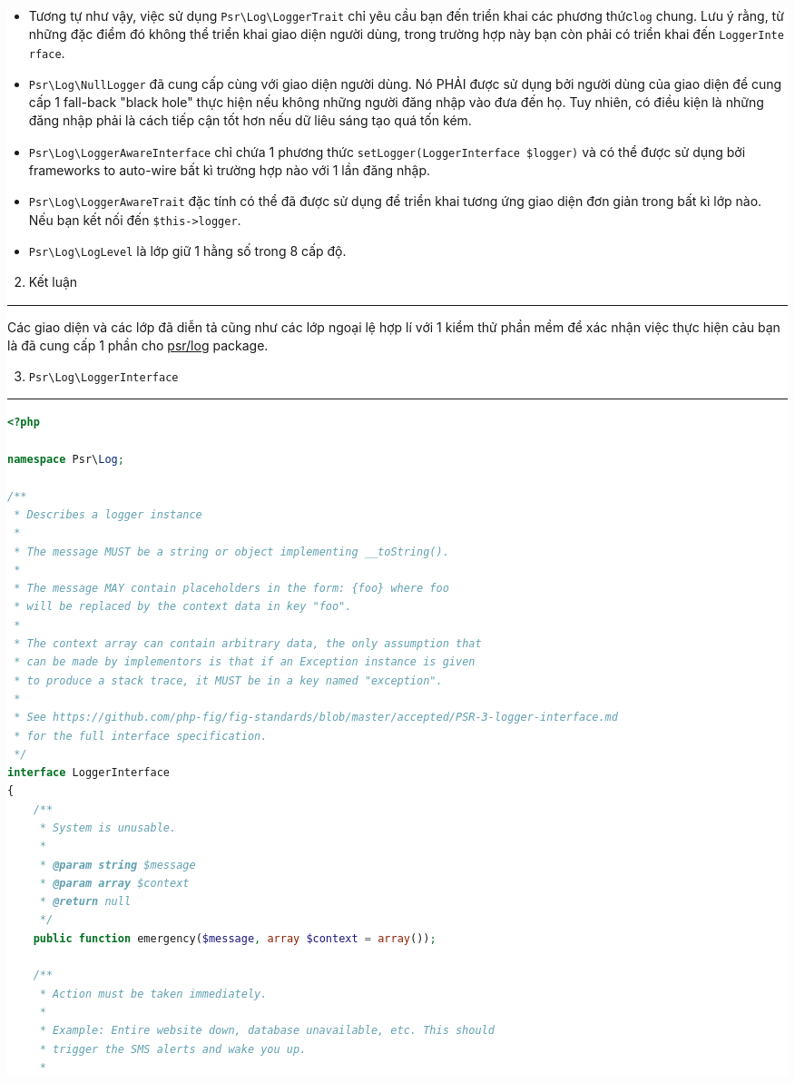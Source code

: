 - Tương tự như vậy, việc sử dụng `Psr\Log\LoggerTrait` chỉ yêu cầu bạn đến
  triển khai các phương thức`log` chung. Lưu ý rằng, từ những đặc điểm đó không thể triển khai
  giao diện người dùng, trong trường hợp này bạn còn phải có triển khai đến `LoggerInterface`.

- `Psr\Log\NullLogger` đã cung cấp cùng với giao diện người dùng. Nó PHẢI 
  được sử dụng bởi người dùng của giao diện để cung cấp 1 fall-back "black hole"
  thực hiện nếu không những người đăng nhập vào đưa đến họ. Tuy nhiên, có điều kiện là những đăng nhập
phải là cách tiếp cận tốt hơn nếu dữ liêu sáng tạo quá tốn kém.

- `Psr\Log\LoggerAwareInterface` chỉ chứa 1 phương thức
  `setLogger(LoggerInterface $logger)` và có thể được sử dụng bởi frameworks to
  auto-wire bất kì trường hợp nào với 1 lần đăng nhập.

- `Psr\Log\LoggerAwareTrait` đặc tính có thể đã được sử dụng để triển khai tương ứng giao diện đơn giản trong bất kì lớp nào.
  Nếu bạn kết nối đến `$this->logger`.

- `Psr\Log\LogLevel` là lớp giữ 1 hằng số trong 8 cấp độ.

2. Kết luận
----------

Các giao diện và các lớp đã diễn tả cũng như các lớp ngoại lệ hợp lí với 1 kiểm thử phần mềm
để xác nhận việc thực hiện cảu bạn là đã cung cấp 1 phần cho
[psr/log](https://packagist.org/packages/psr/log) package.

3. `Psr\Log\LoggerInterface`
----------------------------

```php
<?php

namespace Psr\Log;

/**
 * Describes a logger instance
 *
 * The message MUST be a string or object implementing __toString().
 *
 * The message MAY contain placeholders in the form: {foo} where foo
 * will be replaced by the context data in key "foo".
 *
 * The context array can contain arbitrary data, the only assumption that
 * can be made by implementors is that if an Exception instance is given
 * to produce a stack trace, it MUST be in a key named "exception".
 *
 * See https://github.com/php-fig/fig-standards/blob/master/accepted/PSR-3-logger-interface.md
 * for the full interface specification.
 */
interface LoggerInterface
{
    /**
     * System is unusable.
     *
     * @param string $message
     * @param array $context
     * @return null
     */
    public function emergency($message, array $context = array());

    /**
     * Action must be taken immediately.
     *
     * Example: Entire website down, database unavailable, etc. This should
     * trigger the SMS alerts and wake you up.
     *
```